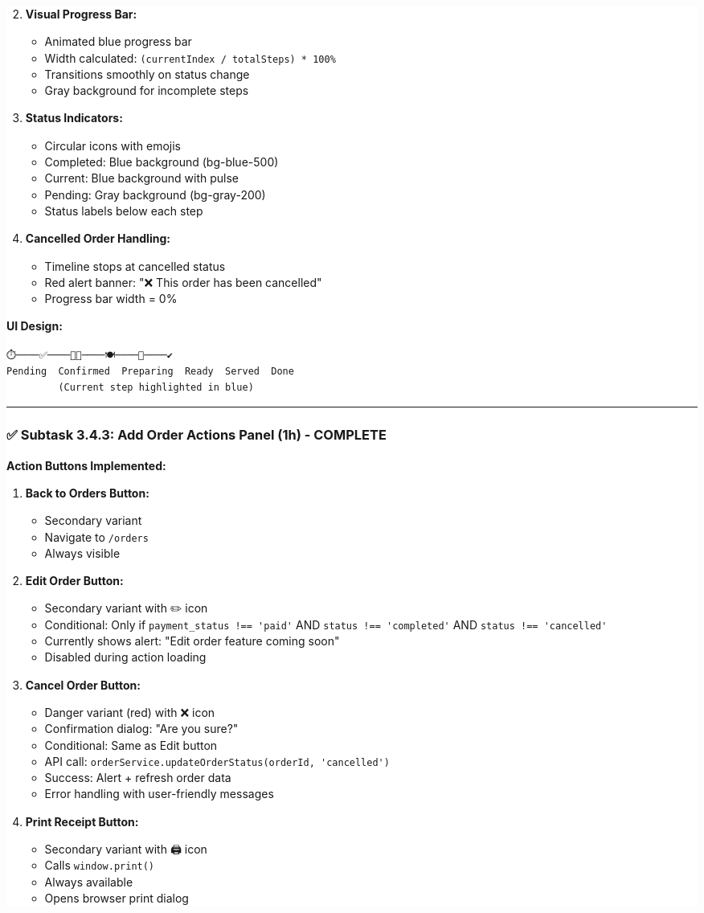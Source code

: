 2. **Visual Progress Bar:**
   - Animated blue progress bar
   - Width calculated: `(currentIndex / totalSteps) * 100%`
   - Transitions smoothly on status change
   - Gray background for incomplete steps

3. **Status Indicators:**
   - Circular icons with emojis
   - Completed: Blue background (bg-blue-500)
   - Current: Blue background with pulse
   - Pending: Gray background (bg-gray-200)
   - Status labels below each step

4. **Cancelled Order Handling:**
   - Timeline stops at cancelled status
   - Red alert banner: "❌ This order has been cancelled"
   - Progress bar width = 0%

**UI Design:**
```
⏱️────✅────👨‍🍳────🍽️────🎉────✔️
Pending  Confirmed  Preparing  Ready  Served  Done
         (Current step highlighted in blue)
```

---

### ✅ Subtask 3.4.3: Add Order Actions Panel (1h) - COMPLETE

**Action Buttons Implemented:**

1. **Back to Orders Button:**
   - Secondary variant
   - Navigate to `/orders`
   - Always visible

2. **Edit Order Button:**
   - Secondary variant with ✏️ icon
   - Conditional: Only if `payment_status !== 'paid'` AND `status !== 'completed'` AND `status !== 'cancelled'`
   - Currently shows alert: "Edit order feature coming soon"
   - Disabled during action loading

3. **Cancel Order Button:**
   - Danger variant (red) with ❌ icon
   - Confirmation dialog: "Are you sure?"
   - Conditional: Same as Edit button
   - API call: `orderService.updateOrderStatus(orderId, 'cancelled')`
   - Success: Alert + refresh order data
   - Error handling with user-friendly messages

4. **Print Receipt Button:**
   - Secondary variant with 🖨️ icon
   - Calls `window.print()`
   - Always available
   - Opens browser print dialog
